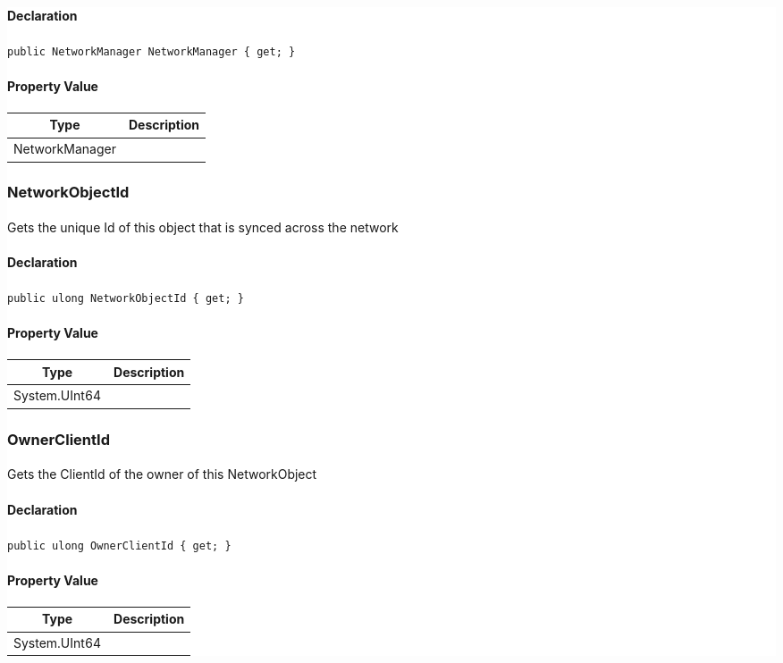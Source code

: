#### Declaration

``` lang-csharp
public NetworkManager NetworkManager { get; }
```

#### Property Value

| Type           | Description |
|----------------|-------------|
| NetworkManager |             |

### NetworkObjectId

<div class="markdown level1 summary">

Gets the unique Id of this object that is synced across the network

</div>

<div class="markdown level1 conceptual">

</div>

#### Declaration

``` lang-csharp
public ulong NetworkObjectId { get; }
```

#### Property Value

| Type          | Description |
|---------------|-------------|
| System.UInt64 |             |

### OwnerClientId

<div class="markdown level1 summary">

Gets the ClientId of the owner of this NetworkObject

</div>

<div class="markdown level1 conceptual">

</div>

#### Declaration

``` lang-csharp
public ulong OwnerClientId { get; }
```

#### Property Value

| Type          | Description |
|---------------|-------------|
| System.UInt64 |             |

